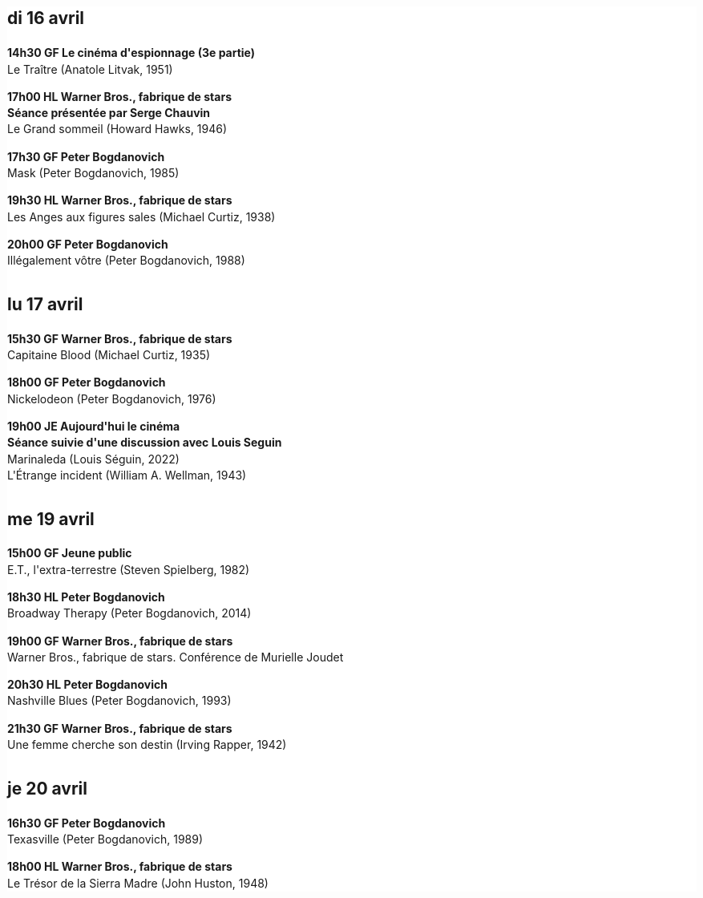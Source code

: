 ## di 16 avril

**14h30 GF Le cinéma d'espionnage (3e partie)**  
Le Traître (Anatole Litvak, 1951)

**17h00 HL Warner Bros., fabrique de stars**  
**Séance présentée par Serge Chauvin**  
Le Grand sommeil (Howard Hawks, 1946)

**17h30 GF Peter Bogdanovich**  
Mask (Peter Bogdanovich, 1985)

**19h30 HL Warner Bros., fabrique de stars**  
Les Anges aux figures sales (Michael Curtiz, 1938)

**20h00 GF Peter Bogdanovich**  
Illégalement vôtre (Peter Bogdanovich, 1988)

## lu 17 avril

**15h30 GF Warner Bros., fabrique de stars**  
Capitaine Blood (Michael Curtiz, 1935)

**18h00 GF Peter Bogdanovich**  
Nickelodeon (Peter Bogdanovich, 1976)

**19h00 JE Aujourd'hui le cinéma**  
**Séance suivie d'une discussion avec Louis Seguin**  
Marinaleda (Louis Séguin, 2022)  
L'Étrange incident (William A. Wellman, 1943)

## me 19 avril

**15h00 GF Jeune public**  
E.T., l'extra-terrestre (Steven Spielberg, 1982)

**18h30 HL Peter Bogdanovich**  
Broadway Therapy (Peter Bogdanovich, 2014)

**19h00 GF Warner Bros., fabrique de stars**  
Warner Bros., fabrique de stars. Conférence de Murielle Joudet

**20h30 HL Peter Bogdanovich**  
Nashville Blues (Peter Bogdanovich, 1993)

**21h30 GF Warner Bros., fabrique de stars**  
Une femme cherche son destin (Irving Rapper, 1942)

## je 20 avril

**16h30 GF Peter Bogdanovich**  
Texasville (Peter Bogdanovich, 1989)

**18h00 HL Warner Bros., fabrique de stars**  
Le Trésor de la Sierra Madre (John Huston, 1948)
